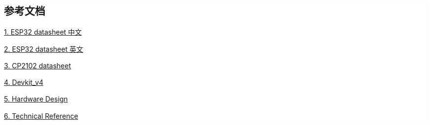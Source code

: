 

## 参考文档

[1. ESP32 datasheet 中文](../public/datasheet/esp32-wroom-32_datasheet_cn.pdf)

[2. ESP32 datasheet 英文](../public/datasheet/esp32-wroom-32_datasheet_en.pdf)

[3. CP2102 datasheet](../public/datasheet/cp2102.pdf)

[4. Devkit_v4](../public/datasheet/esp32_devkitc_v4-sch.pdf)

[5. Hardware Design](../public/datasheet/esp32_hardware_design_guidelines_cn.pdf)

[6. Technical Reference](../public/datasheet/esp32_technical_reference_manual_cn.pdf)



